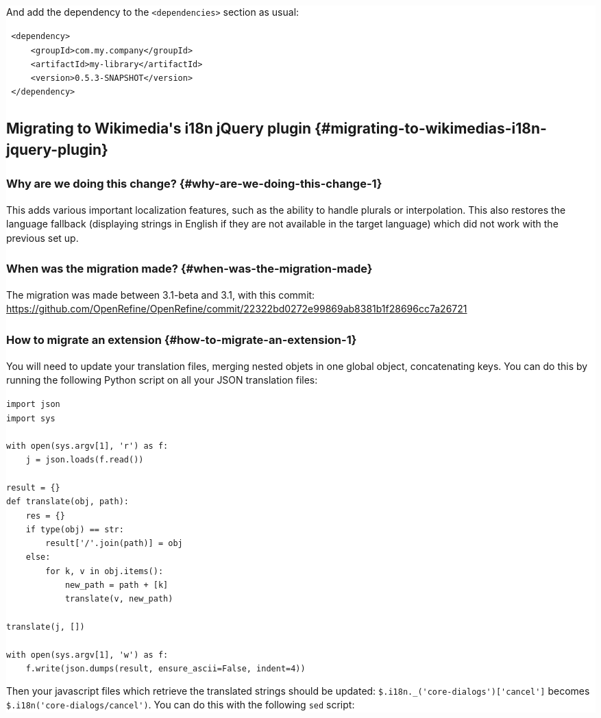 And add the dependency to the `<dependencies>` section as usual:

     <dependency>
         <groupId>com.my.company</groupId>
         <artifactId>my-library</artifactId>
         <version>0.5.3-SNAPSHOT</version>
     </dependency>

## Migrating to Wikimedia's i18n jQuery plugin {#migrating-to-wikimedias-i18n-jquery-plugin}

### Why are we doing this change? {#why-are-we-doing-this-change-1}

This adds various important localization features, such as the ability to handle plurals or interpolation. This also restores the language fallback (displaying strings in English if they are not available in the target language) which did not work with the previous set up.

### When was the migration made? {#when-was-the-migration-made}

The migration was made between 3.1-beta and 3.1, with this commit: https://github.com/OpenRefine/OpenRefine/commit/22322bd0272e99869ab8381b1f28696cc7a26721

### How to migrate an extension {#how-to-migrate-an-extension-1}

You will need to update your translation files, merging nested objets in one global object, concatenating keys. You can do this by running the following Python script on all your JSON translation files:

    import json
    import sys

    with open(sys.argv[1], 'r') as f:
        j = json.loads(f.read())

    result = {}
    def translate(obj, path):
        res = {}
        if type(obj) == str:
            result['/'.join(path)] = obj
        else:
            for k, v in obj.items():
                new_path = path + [k]
                translate(v, new_path)
 
    translate(j, [])

    with open(sys.argv[1], 'w') as f:
        f.write(json.dumps(result, ensure_ascii=False, indent=4))

Then your javascript files which retrieve the translated strings should be updated: `$.i18n._('core-dialogs')['cancel']` becomes `$.i18n('core-dialogs/cancel')`. You can do this with the following `sed` script:
